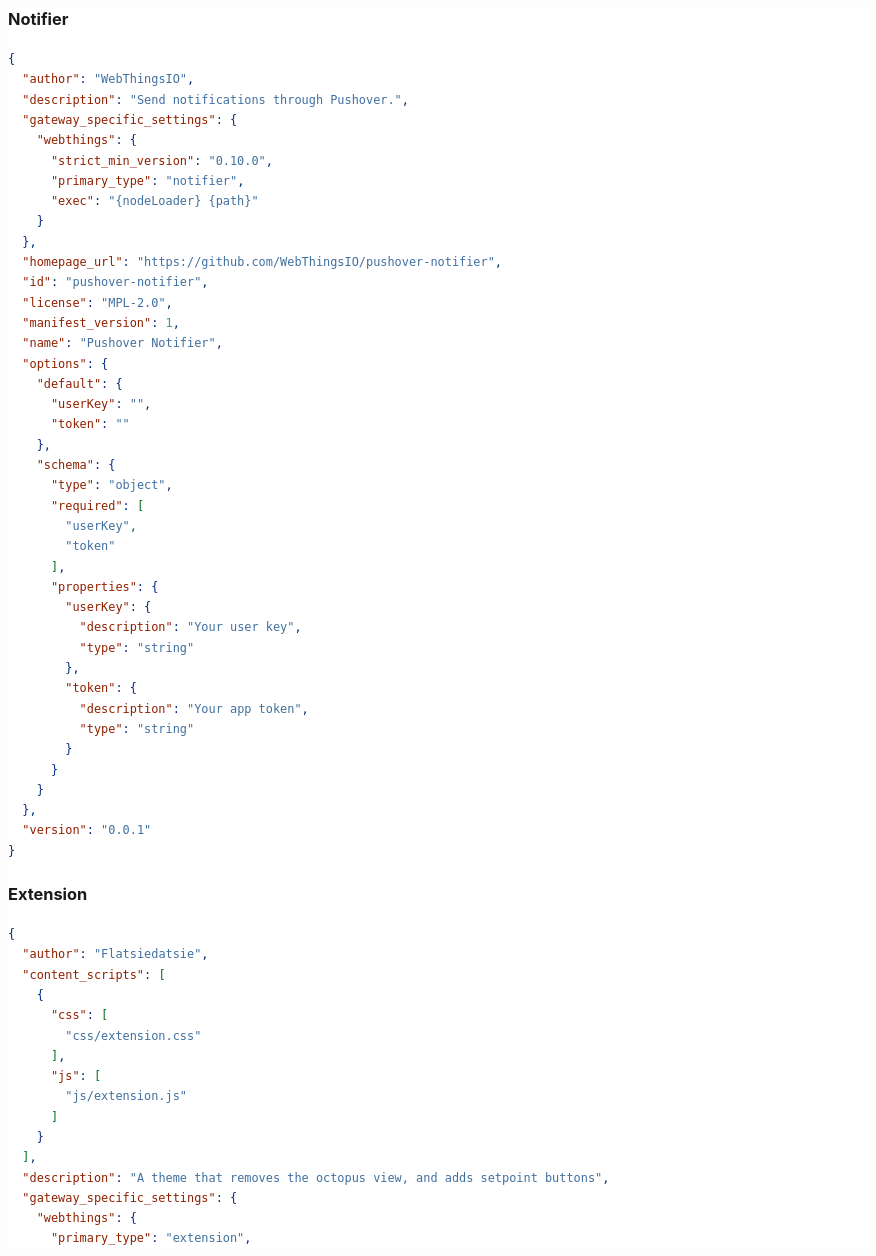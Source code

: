 ### Notifier

```json
{
  "author": "WebThingsIO",
  "description": "Send notifications through Pushover.",
  "gateway_specific_settings": {
    "webthings": {
      "strict_min_version": "0.10.0",
      "primary_type": "notifier",
      "exec": "{nodeLoader} {path}"
    }
  },
  "homepage_url": "https://github.com/WebThingsIO/pushover-notifier",
  "id": "pushover-notifier",
  "license": "MPL-2.0",
  "manifest_version": 1,
  "name": "Pushover Notifier",
  "options": {
    "default": {
      "userKey": "",
      "token": ""
    },
    "schema": {
      "type": "object",
      "required": [
        "userKey",
        "token"
      ],
      "properties": {
        "userKey": {
          "description": "Your user key",
          "type": "string"
        },
        "token": {
          "description": "Your app token",
          "type": "string"
        }
      }
    }
  },
  "version": "0.0.1"
}
```

### Extension

```json
{
  "author": "Flatsiedatsie",
  "content_scripts": [
    {
      "css": [
        "css/extension.css"
      ],
      "js": [
        "js/extension.js"
      ]
    }
  ],
  "description": "A theme that removes the octopus view, and adds setpoint buttons",
  "gateway_specific_settings": {
    "webthings": {
      "primary_type": "extension",
```
